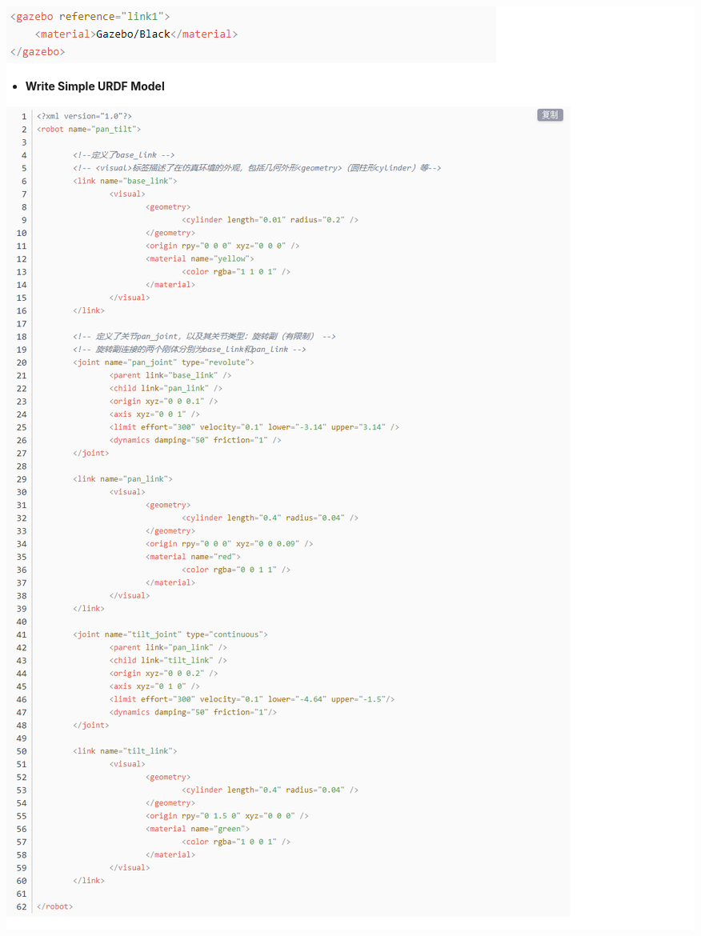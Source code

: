 <img src="../_static/media/chapter_6/section_1/01/media/image6.png" class="common_img" />

* **Write Simple URDF Model** 

<img src="../_static/media/chapter_6/section_1/01/media/image7.png" class="common_img" />
